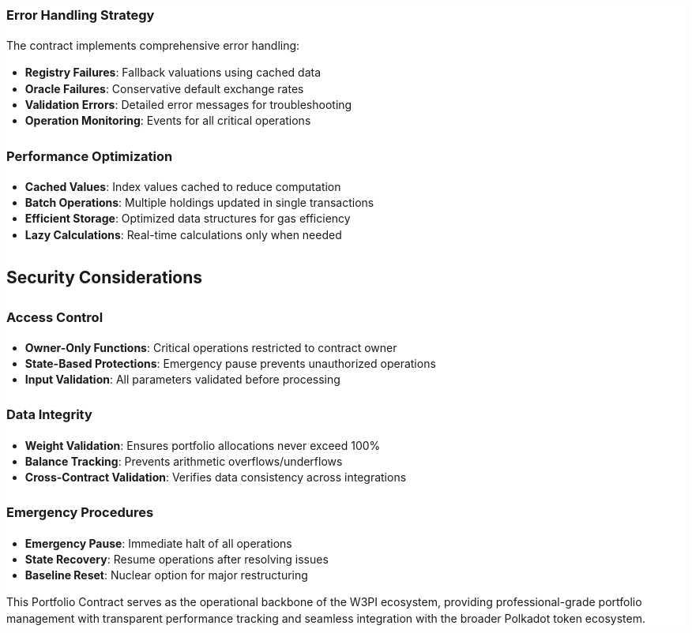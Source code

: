 ### Error Handling Strategy

The contract implements comprehensive error handling:

- **Registry Failures**: Fallback valuations using cached data
- **Oracle Failures**: Conservative default exchange rates
- **Validation Errors**: Detailed error messages for troubleshooting
- **Operation Monitoring**: Events for all critical operations

### Performance Optimization

- **Cached Values**: Index values cached to reduce computation
- **Batch Operations**: Multiple holdings updated in single transactions
- **Efficient Storage**: Optimized data structures for gas efficiency
- **Lazy Calculations**: Real-time calculations only when needed

## Security Considerations

### Access Control

- **Owner-Only Functions**: Critical operations restricted to contract owner
- **State-Based Protections**: Emergency pause prevents unauthorized operations
- **Input Validation**: All parameters validated before processing

### Data Integrity

- **Weight Validation**: Ensures portfolio allocations never exceed 100%
- **Balance Tracking**: Prevents arithmetic overflows/underflows
- **Cross-Contract Validation**: Verifies data consistency across integrations

### Emergency Procedures

- **Emergency Pause**: Immediate halt of all operations
- **State Recovery**: Resume operations after resolving issues
- **Baseline Reset**: Nuclear option for major restructuring

This Portfolio Contract serves as the operational backbone of the W3PI ecosystem, providing professional-grade portfolio management with transparent performance tracking and seamless integration with the broader Polkadot token ecosystem.
